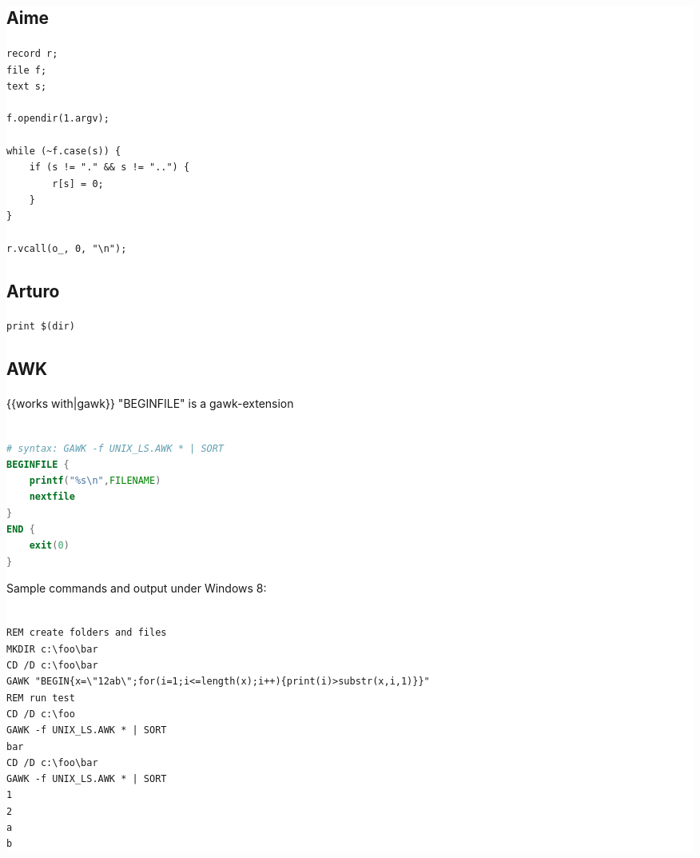 


## Aime


```aime
record r;
file f;
text s;

f.opendir(1.argv);

while (~f.case(s)) {
    if (s != "." && s != "..") {
        r[s] = 0;
    }
}

r.vcall(o_, 0, "\n");
```



## Arturo



```arturo
print $(dir)
```




## AWK

{{works with|gawk}} "BEGINFILE" is a gawk-extension

```AWK

# syntax: GAWK -f UNIX_LS.AWK * | SORT
BEGINFILE {
    printf("%s\n",FILENAME)
    nextfile
}
END {
    exit(0)
}

```


Sample commands and output under Windows 8:

```txt

REM create folders and files
MKDIR c:\foo\bar
CD /D c:\foo\bar
GAWK "BEGIN{x=\"12ab\";for(i=1;i<=length(x);i++){print(i)>substr(x,i,1)}}"
REM run test
CD /D c:\foo
GAWK -f UNIX_LS.AWK * | SORT
bar
CD /D c:\foo\bar
GAWK -f UNIX_LS.AWK * | SORT
1
2
a
b
```